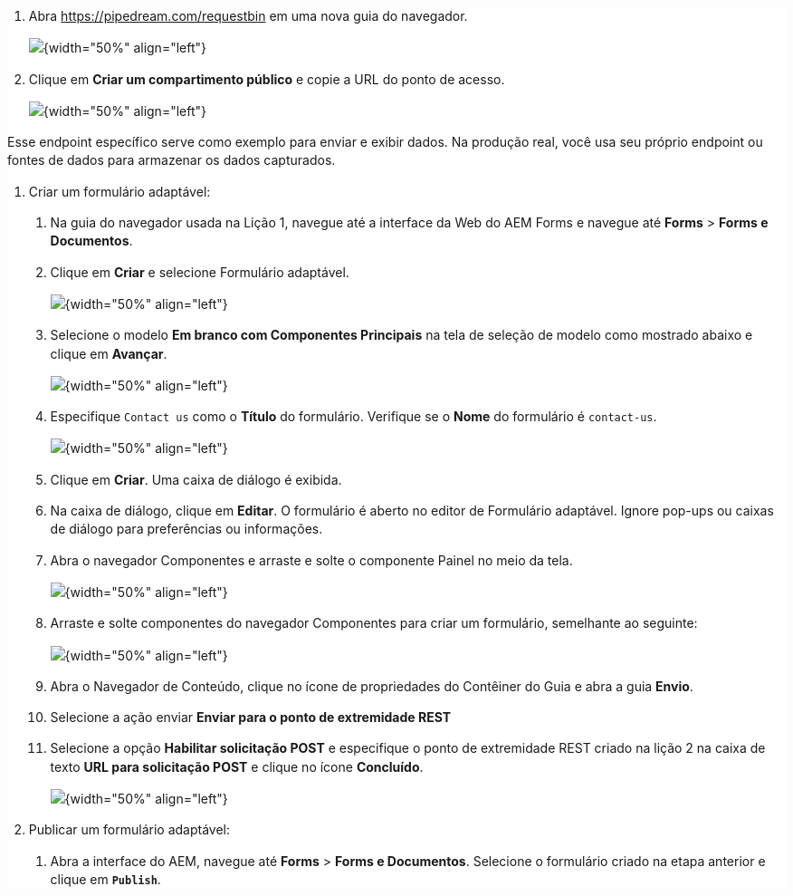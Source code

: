    1. Abra <https://pipedream.com/requestbin> em uma nova guia do navegador.

      ![](/help/assets/screenshot2028114329.png){width="50%" align="left"}

   1. Clique em **Criar um compartimento público** e copie a URL do ponto de acesso.

      ![](/help/assets/screenshot202023-03-0120at206.10.0020pm.png){width="50%" align="left"}

   Esse endpoint específico serve como exemplo para enviar e exibir dados. Na produção real, você usa seu próprio endpoint ou fontes de dados para armazenar os dados capturados.

1. Criar um formulário adaptável:

   1. Na guia do navegador usada na Lição 1, navegue até a interface da Web do AEM Forms e navegue até **Forms** > **Forms e Documentos**.

   1. Clique em **Criar** e selecione Formulário adaptável.

      ![](/help/assets/creating-adaptive-form-6-5.png){width="50%" align="left"}

   1. Selecione o modelo **Em branco com Componentes Principais** na tela de seleção de modelo como mostrado abaixo e clique em **Avançar**.

      ![](/help/assets/creating-adaptive-form-6-5-select-blank-template.png){width="50%" align="left"}

   1. Especifique `Contact us` como o **Título** do formulário. Verifique se o **Nome** do formulário é `contact-us`.

      ![](/help/assets/creating-adaptive-form-65-specify-title.png){width="50%" align="left"}

   1. Clique em **Criar**. Uma caixa de diálogo é exibida.

   1. Na caixa de diálogo, clique em **Editar**. O formulário é aberto no editor de Formulário adaptável. Ignore pop-ups ou caixas de diálogo para preferências ou informações.

   1. Abra o navegador Componentes e arraste e solte o componente Painel no meio da tela.

      ![](/help/assets/lab65-add-panel.png){width="50%" align="left"}

   1. Arraste e solte componentes do navegador Componentes para criar um formulário, semelhante ao seguinte:

      ![](/help/assets/contact-us-headless-adaptive-form.png){width="50%" align="left"}


   1. Abra o Navegador de Conteúdo, clique no ícone de propriedades do Contêiner do Guia e abra a guia **Envio**.

   1. Selecione a ação enviar **Enviar para o ponto de extremidade REST**

   1. Selecione a opção **Habilitar solicitação POST** e especifique o ponto de extremidade REST criado na lição 2 na caixa de texto **URL para solicitação POST** e clique no ícone **Concluído**.

      ![](/help/assets/configure-submit-action.png){width="50%" align="left"}

1. Publicar um formulário adaptável:

   1. Abra a interface do AEM, navegue até **Forms** > **Forms e Documentos**. Selecione o formulário criado na etapa anterior e clique em **`Publish`**.
